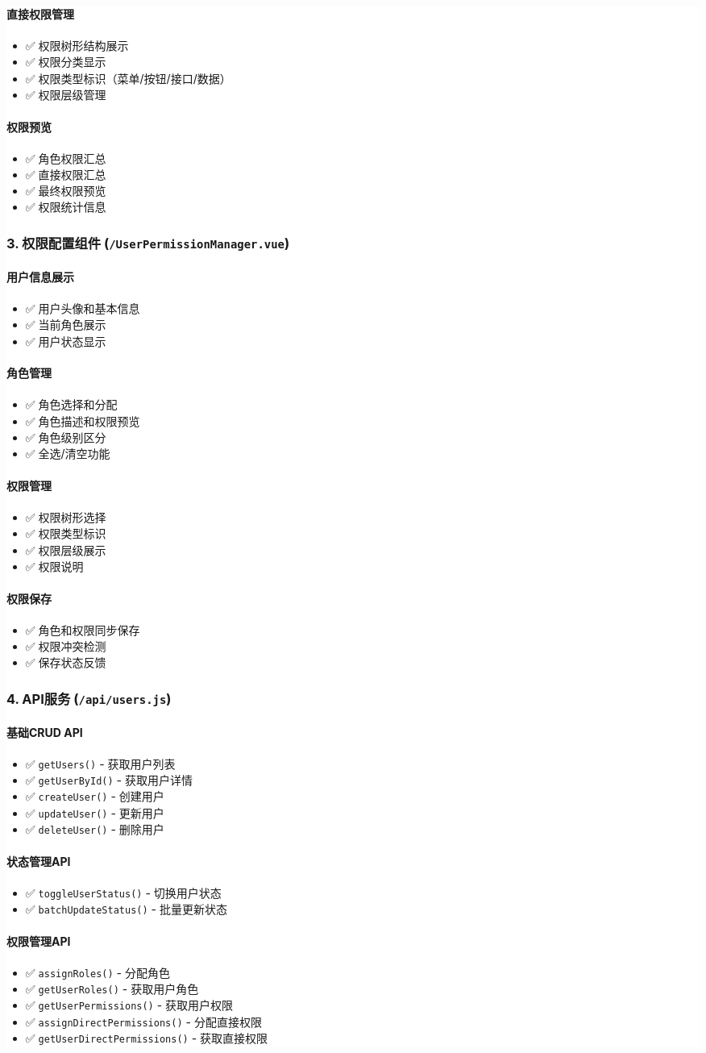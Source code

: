 #### 直接权限管理
- ✅ 权限树形结构展示
- ✅ 权限分类显示
- ✅ 权限类型标识（菜单/按钮/接口/数据）
- ✅ 权限层级管理

#### 权限预览
- ✅ 角色权限汇总
- ✅ 直接权限汇总
- ✅ 最终权限预览
- ✅ 权限统计信息

### 3. 权限配置组件 (`/UserPermissionManager.vue`)

#### 用户信息展示
- ✅ 用户头像和基本信息
- ✅ 当前角色展示
- ✅ 用户状态显示

#### 角色管理
- ✅ 角色选择和分配
- ✅ 角色描述和权限预览
- ✅ 角色级别区分
- ✅ 全选/清空功能

#### 权限管理
- ✅ 权限树形选择
- ✅ 权限类型标识
- ✅ 权限层级展示
- ✅ 权限说明

#### 权限保存
- ✅ 角色和权限同步保存
- ✅ 权限冲突检测
- ✅ 保存状态反馈

### 4. API服务 (`/api/users.js`)

#### 基础CRUD API
- ✅ `getUsers()` - 获取用户列表
- ✅ `getUserById()` - 获取用户详情
- ✅ `createUser()` - 创建用户
- ✅ `updateUser()` - 更新用户
- ✅ `deleteUser()` - 删除用户

#### 状态管理API
- ✅ `toggleUserStatus()` - 切换用户状态
- ✅ `batchUpdateStatus()` - 批量更新状态

#### 权限管理API
- ✅ `assignRoles()` - 分配角色
- ✅ `getUserRoles()` - 获取用户角色
- ✅ `getUserPermissions()` - 获取用户权限
- ✅ `assignDirectPermissions()` - 分配直接权限
- ✅ `getUserDirectPermissions()` - 获取直接权限

